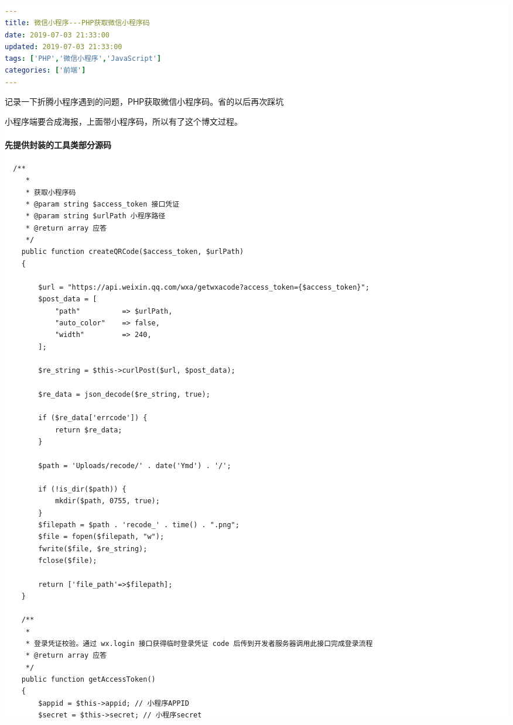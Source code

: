 ```yaml
---
title: 微信小程序---PHP获取微信小程序码
date: 2019-07-03 21:33:00
updated: 2019-07-03 21:33:00
tags: ['PHP','微信小程序','JavaScript']
categories: ['前端']
---
```

记录一下折腾小程序遇到的问题，PHP获取微信小程序码。省的以后再次踩坑



小程序端要合成海报，上面带小程序码，所以有了这个博文过程。

#### 先提供封装的工具类部分源码

```
  /**
     *
     * 获取小程序码
     * @param string $access_token 接口凭证
     * @param string $urlPath 小程序路径
     * @return array 应答
     */
    public function createQRCode($access_token, $urlPath)
    {

        $url = "https://api.weixin.qq.com/wxa/getwxacode?access_token={$access_token}";
        $post_data = [
            "path"          => $urlPath,
            "auto_color"    => false,
            "width"         => 240,
        ];

        $re_string = $this->curlPost($url, $post_data);

        $re_data = json_decode($re_string, true);

        if ($re_data['errcode']) {
            return $re_data;
        }

        $path = 'Uploads/recode/' . date('Ymd') . '/';

        if (!is_dir($path)) {
            mkdir($path, 0755, true);
        }
        $filepath = $path . 'recode_' . time() . ".png";
        $file = fopen($filepath, "w");
        fwrite($file, $re_string);
        fclose($file);

        return ['file_path'=>$filepath];
    }
    
    /**
     *
     * 登录凭证校验。通过 wx.login 接口获得临时登录凭证 code 后传到开发者服务器调用此接口完成登录流程
     * @return array 应答
     */
    public function getAccessToken()
    {
        $appid = $this->appid; // 小程序APPID
        $secret = $this->secret; // 小程序secret
```